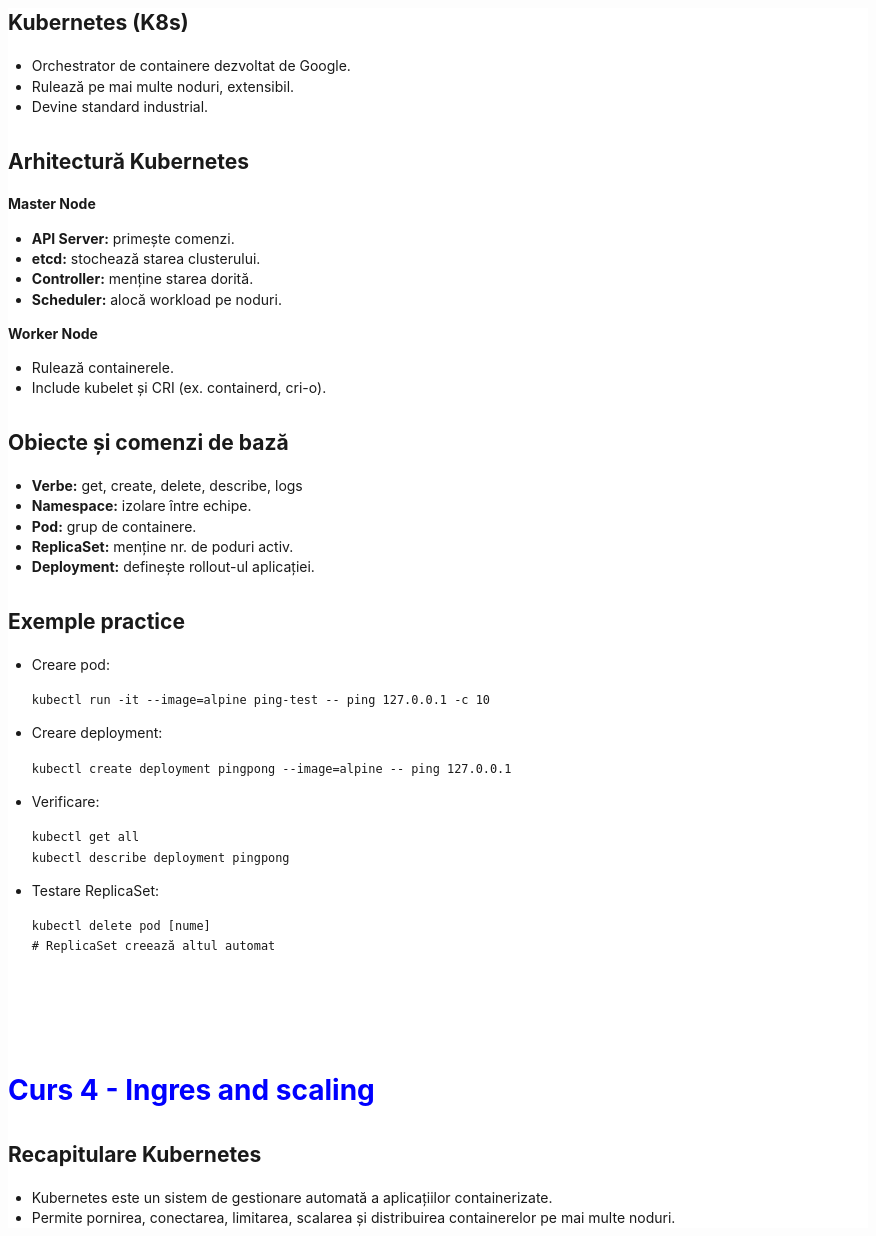 ## Kubernetes (K8s)
- Orchestrator de containere dezvoltat de Google.
- Rulează pe mai multe noduri, extensibil.
- Devine standard industrial.

## Arhitectură Kubernetes
**Master Node**
- **API Server:** primește comenzi.
- **etcd:** stochează starea clusterului.
- **Controller:** menține starea dorită.
- **Scheduler:** alocă workload pe noduri.

**Worker Node**
- Rulează containerele.
- Include kubelet și CRI (ex. containerd, cri-o).

## Obiecte și comenzi de bază
- **Verbe:** get, create, delete, describe, logs
- **Namespace:** izolare între echipe.
- **Pod:** grup de containere.
- **ReplicaSet:** menține nr. de poduri activ.
- **Deployment:** definește rollout-ul aplicației.

## Exemple practice
- Creare pod:
    ```
    kubectl run -it --image=alpine ping-test -- ping 127.0.0.1 -c 10
    ```
- Creare deployment:
    ```
    kubectl create deployment pingpong --image=alpine -- ping 127.0.0.1
    ```
- Verificare:
    ```
    kubectl get all
    kubectl describe deployment pingpong
    ```
- Testare ReplicaSet:
    ```
    kubectl delete pod [nume]
    # ReplicaSet creează altul automat
    ```
<br>
<br>
<br>

# <font color="blue">Curs 4 - Ingres and scaling</font>
## Recapitulare Kubernetes
- Kubernetes este un sistem de gestionare automată a aplicațiilor containerizate.
- Permite pornirea, conectarea, limitarea, scalarea și distribuirea containerelor pe mai multe noduri.
